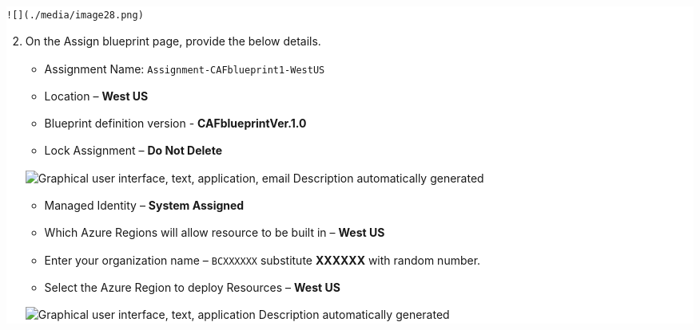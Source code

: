     ![](./media/image28.png)

2.  On the Assign blueprint page, provide the below details.

    - Assignment Name: `Assignment-CAFblueprint1-WestUS`

    - Location – **West US**

    - Blueprint definition version - **CAFblueprintVer.1.0**

    - Lock Assignment – **Do Not Delete**

    ![Graphical user interface, text, application, email Description
automatically generated](./media/image29.png)

    - Managed Identity – **System Assigned**

    - Which Azure Regions will allow resource to be built in – **West US**

    - Enter your organization name
    – `BCXXXXXX` substitute **XXXXXX** with random number.

    - Select the Azure Region to deploy Resources – **West US**

    ![Graphical user interface, text, application Description automatically
generated](./media/image30.png)
